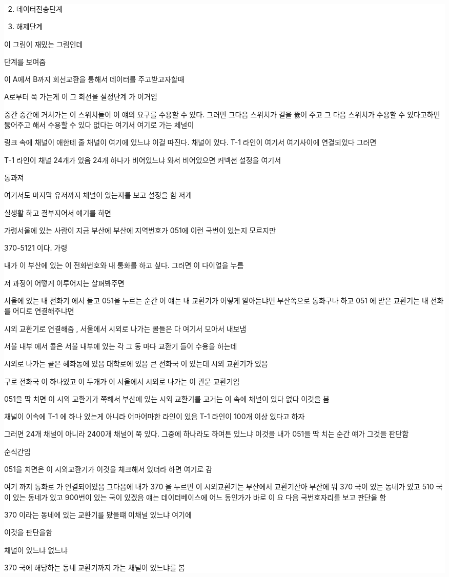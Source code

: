 2. 데이터전송단계

3. 해제단계



이 그림이 재밌는 그림인데 

단계를 보여줌

이 A에서 B까지 회선교환을 통해서 데이터를 주고받고자할때

A로부터 쭉 가는게 이 그 회선을 설정단계 가 이거임

중간 중간에 거쳐가는 이 스위치들이 이 얘의 요구를 수용할 수 있다. 그러면 그다음 스위치가 길을 뚫어 주고 그 다음 스위치가 수용할 수 있다고하면 뚫어주고 해서 수용할 수 있다 없다는 여기서 여기로 가는 체널이 

링크 속에 채널이 애한테 줄 채널이 여기에 있느냐 이걸 따진다. 채널이 있다. T-1 라인이 여기서 여기사이에 연결되있다 그러면

T-1 라인이 채널 24개가 있음 24개 하나가 비어있느냐 와서 비어있으면 커넥션 설정을 여기서 

통과져

여기서도 마지막 유저까지 채널이 있는지를 보고 설정을 함 저게 

실생활 하고 결부지어서 얘기를 하면

가령서울에 있는 사람이 지금 부산에 부산에 지역번호가 051에 이런 국번이 있는지 모르지만

370-5121 이다. 가령 

내가 이 부산에 있는 이 전화번호와 내 통화를 하고 싶다. 그러면 이 다이얼을 누름

저 과정이 어떻게 이루어지는 살펴봐주면 

서울에 있는 내 전화기 에서 들고 051을 누르는 순간 이 얘는 내 교환기가 어떻게 알아듣냐면 부산쪽으로 통화구나 하고 051 에 받은 교환기는 내 전화를 어디로 연결해주냐면

시외 교환기로 연결해줌 , 서울에서 시외로 나가는 콜들은 다 여기서 모아서 내보냄

서울 내부 에서 콜은 서울 내부에 있는 각 그 동 마다 교환기 들이 수용을 하는데 

시외로 나가는 콜은 혜화동에 있음 대학로에 있음 큰 전화국 이 있는데 시외 교환기가 있음 

구로 전화국 이 하나있고 이 두개가 이 서울에서 시외로 나가는 이 관문 교환기임

051을 딱 치면 이 시외 교환기가 쭉해서 부산에 있는 시외 교환기를 고거는 이 속에 채널이 있다 없다 이것을 봄

채널이 이속에 T-1 에 하나 있는게 아니라 어마어마한 라인이 있음 T-1 라인이 100개 이상 있다고 하자

그러면 24개 채널이 아니라 2400개 채널이 쭉 있다. 그중에 하나라도 하여튼 있느냐 이것을 내가 051을 딱 치는 순간 얘가 그것을 판단함

순식간임

051을 치면은 이 시외교환기가 이것을 체크해서 있더라 하면 여기로 감

여기 까지 통화로 가 연결되어있음 그다음에 내가 370 을 누르면 이 시외교환기는 부산에서 교환기잔아 부산에 뭐 370 국이 있는 동네가 있고 510 국이 있는 동네가 있고 900번이 있는 국이 있겠음 얘는 데이터베이스에 어느 동인가가 바로 이 요 다음 국번호자리를 보고 판단을 함 

370 이라는 동네에 있는 교환기를 봤을떄 이채널 있느냐 여기에

이것을 판단을함

채널이 있느냐 없느냐 

370 국에 해당하는 동네 교환기까지 가는 채널이 있느냐를 봄
